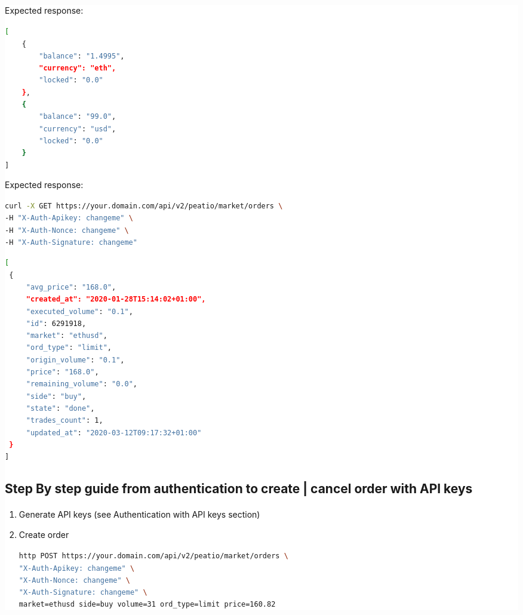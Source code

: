 Expected response:

```bash
[
    {
        "balance": "1.4995",
        "currency": "eth",
        "locked": "0.0"
    },
    {
        "balance": "99.0",
        "currency": "usd",
        "locked": "0.0"
    }
]
```

Expected response:

```bash
curl -X GET https://your.domain.com/api/v2/peatio/market/orders \
-H "X-Auth-Apikey: changeme" \
-H "X-Auth-Nonce: changeme" \
-H "X-Auth-Signature: changeme"
```

   ```bash
[
    {
        "avg_price": "168.0",
        "created_at": "2020-01-28T15:14:02+01:00",
        "executed_volume": "0.1",
        "id": 6291918,
        "market": "ethusd",
        "ord_type": "limit",
        "origin_volume": "0.1",
        "price": "168.0",
        "remaining_volume": "0.0",
        "side": "buy",
        "state": "done",
        "trades_count": 1,
        "updated_at": "2020-03-12T09:17:32+01:00"
    }
]
```

## Step By step guide from authentication to create | cancel order with API keys

1. Generate API keys (see Authentication with API keys section)

2. Create order

   ```bash
   http POST https://your.domain.com/api/v2/peatio/market/orders \
   "X-Auth-Apikey: changeme" \
   "X-Auth-Nonce: changeme" \
   "X-Auth-Signature: changeme" \
   market=ethusd side=buy volume=31 ord_type=limit price=160.82
   ```
